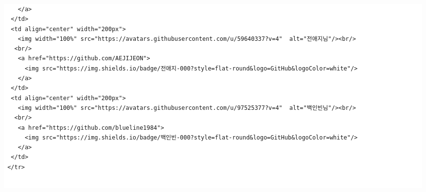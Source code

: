         </a>
      </td>
      <td align="center" width="200px">
        <img width="100%" src="https://avatars.githubusercontent.com/u/59640337?v=4"  alt="전애지님"/><br/>
       <br/>
        <a href="https://github.com/AEJIJEON">
          <img src="https://img.shields.io/badge/전애지-000?style=flat-round&logo=GitHub&logoColor=white"/>
        </a>
      </td>
      <td align="center" width="200px">
        <img width="100%" src="https://avatars.githubusercontent.com/u/97525377?v=4"  alt="백인빈님"/><br/>
       <br/>
        <a href="https://github.com/blueline1984">
          <img src="https://img.shields.io/badge/백인빈-000?style=flat-round&logo=GitHub&logoColor=white"/>
        </a>
      </td>
     </tr>
  </tbody>
</table>

<br/>
